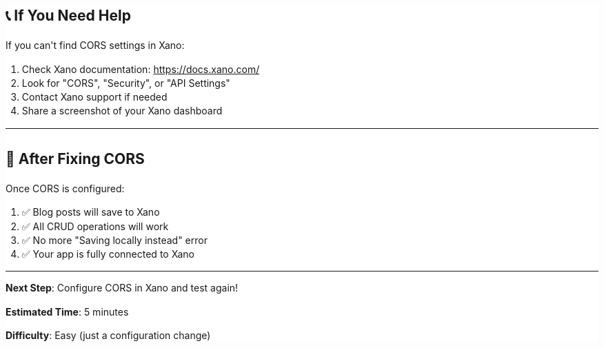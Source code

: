 
## 📞 If You Need Help

If you can't find CORS settings in Xano:

1. Check Xano documentation: https://docs.xano.com/
2. Look for "CORS", "Security", or "API Settings"
3. Contact Xano support if needed
4. Share a screenshot of your Xano dashboard

---

## 🎉 After Fixing CORS

Once CORS is configured:

1. ✅ Blog posts will save to Xano
2. ✅ All CRUD operations will work
3. ✅ No more "Saving locally instead" error
4. ✅ Your app is fully connected to Xano

---

**Next Step**: Configure CORS in Xano and test again!

**Estimated Time**: 5 minutes

**Difficulty**: Easy (just a configuration change)